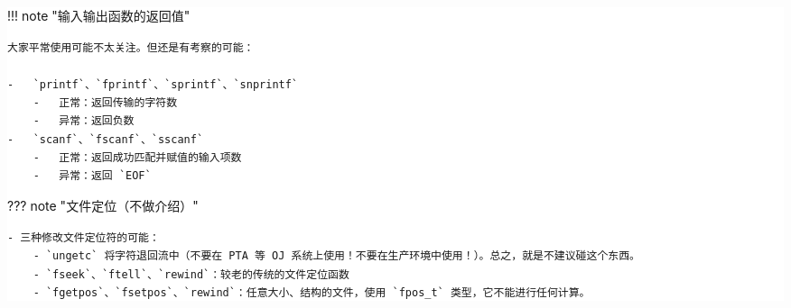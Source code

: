 
!!! note "输入输出函数的返回值"

    大家平常使用可能不太关注。但还是有考察的可能：

    -   `printf`、`fprintf`、`sprintf`、`snprintf`
        -   正常：返回传输的字符数
        -   异常：返回负数
    -   `scanf`、`fscanf`、`sscanf`
        -   正常：返回成功匹配并赋值的输入项数
        -   异常：返回 `EOF`


??? note "文件定位（不做介绍）"

    - 三种修改文件定位符的可能：
        - `ungetc` 将字符退回流中（不要在 PTA 等 OJ 系统上使用！不要在生产环境中使用！）。总之，就是不建议碰这个东西。
        - `fseek`、`ftell`、`rewind`：较老的传统的文件定位函数
        - `fgetpos`、`fsetpos`、`rewind`：任意大小、结构的文件，使用 `fpos_t` 类型，它不能进行任何计算。

